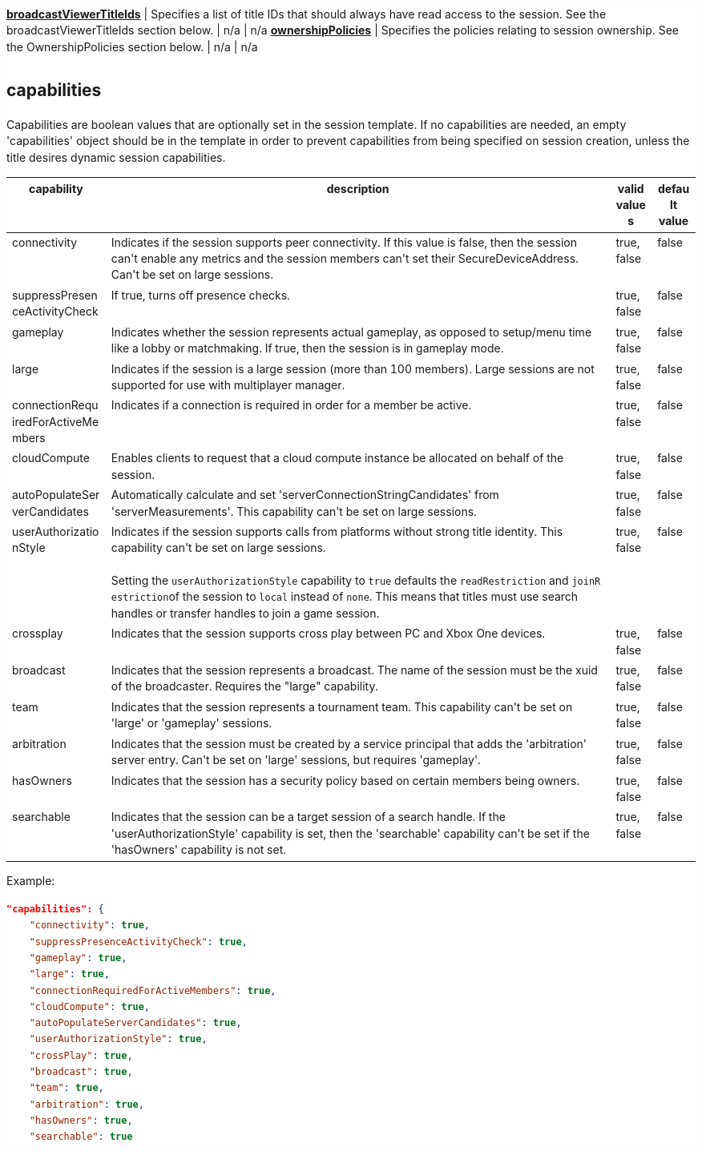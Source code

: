 [**broadcastViewerTitleIds**](#broadcastViewerTitleIds) | Specifies a list of title IDs that should always have read access to the session. See the broadcastViewerTitleIds section below. | n/a | n/a
[**ownershipPolicies**](#ownershipPolicies) | Specifies the policies relating to session ownership. See the OwnershipPolicies section below. | n/a | n/a


## capabilities
Capabilities are boolean values that are optionally set in the session template. If no capabilities are needed, an empty 'capabilities' object should be in the template in order to prevent capabilities from being specified on session creation, unless the title desires dynamic session capabilities.

capability |  description | valid values | default value
-- | -- | -- | -- |
connectivity | Indicates if the session supports peer connectivity. If this value is false, then the session can't enable any metrics and the session members can't set their SecureDeviceAddress. Can't be set on large sessions. | true, false | false
suppressPresenceActivityCheck | If true, turns off presence checks. | true, false | false
gameplay | Indicates whether the session represents actual gameplay, as opposed to setup/menu time like a lobby or matchmaking. If true, then the session is in gameplay mode. | true, false | false
large | Indicates if the session is a large session (more than 100 members). Large sessions are not supported for use with multiplayer manager. | true, false | false
connectionRequiredForActiveMembers | Indicates if a connection is required in order for a member be active. | true, false | false
cloudCompute | Enables clients to request that a cloud compute instance be allocated on behalf of the session. | true, false | false
autoPopulateServerCandidates | Automatically calculate and set 'serverConnectionStringCandidates' from 'serverMeasurements'. This capability can't be set on large sessions. | true, false | false
userAuthorizationStyle | Indicates if the session supports calls from platforms without strong title identity. This capability can't be set on large sessions.</br></br>Setting the `userAuthorizationStyle` capability to `true` defaults the `readRestriction` and `joinRestriction`of the session to `local` instead of `none`. This means that titles must use search handles or transfer handles to join a game session.| true, false | false
crossplay | Indicates that the session supports cross play between PC and Xbox One devices. | true, false | false
broadcast | Indicates that the session represents a broadcast. The name of the session must be the xuid of the broadcaster. Requires the "large" capability. | true, false | false
team | Indicates that the session represents a tournament team. This capability can't be set on 'large' or 'gameplay' sessions. | true, false | false
arbitration | Indicates that the session must be created by a service principal that adds the 'arbitration' server entry. Can't be set on 'large' sessions, but requires 'gameplay'. | true, false | false
hasOwners | Indicates that the session has a security policy based on certain members being owners. | true, false | false
searchable | Indicates that the session can be a target session of a search handle. If the 'userAuthorizationStyle' capability is set, then the 'searchable' capability can't be set if the 'hasOwners' capability is not set. | true, false | false

Example:

```json
"capabilities": {
    "connectivity": true,  
    "suppressPresenceActivityCheck": true,
    "gameplay": true,
    "large": true,
    "connectionRequiredForActiveMembers": true,
    "cloudCompute": true,
    "autoPopulateServerCandidates": true,
    "userAuthorizationStyle": true,
    "crossPlay": true,  
    "broadcast": true,  
    "team": true,   
    "arbitration": true,   
    "hasOwners": true,   
    "searchable": true  
```